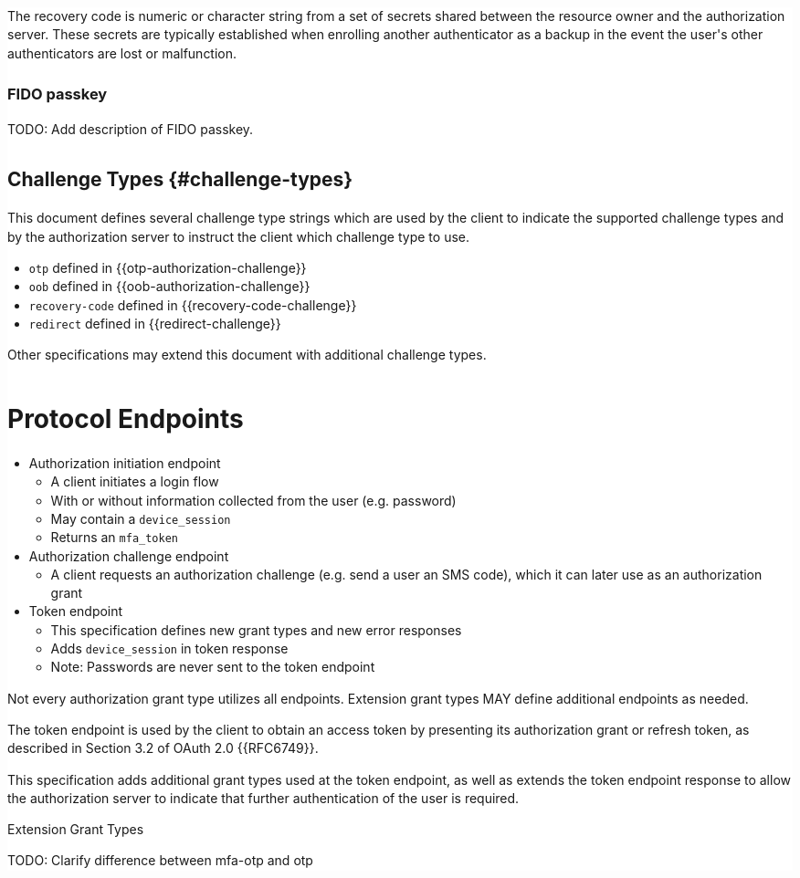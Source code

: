 The recovery code is numeric or character string from a set of
secrets shared between the resource owner and the authorization
server.  These secrets are typically established when enrolling
another authenticator as a backup in the event the user's other
authenticators are lost or malfunction.

### FIDO passkey

TODO: Add description of FIDO passkey.

## Challenge Types {#challenge-types}

This document defines several challenge type strings which are used
by the client to indicate the supported challenge types and by the
authorization server to instruct the client which challenge type to use.

* `otp` defined in {{otp-authorization-challenge}}
* `oob` defined in {{oob-authorization-challenge}}
* `recovery-code` defined in {{recovery-code-challenge}}
* `redirect` defined in {{redirect-challenge}}

Other specifications may extend this document with additional challenge types.


# Protocol Endpoints

* Authorization initiation endpoint
  * A client initiates a login flow
  * With or without information collected from the user (e.g. password)
  * May contain a `device_session`
  * Returns an `mfa_token`
* Authorization challenge endpoint
  * A client requests an authorization challenge (e.g. send a user an SMS code), which it can later use as an authorization grant
* Token endpoint
  * This specification defines new grant types and new error responses
  * Adds `device_session` in token response
  * Note: Passwords are never sent to the token endpoint

Not every authorization grant type utilizes all endpoints.
Extension grant types MAY define additional endpoints as needed.

The token endpoint is used by the client to obtain an access token by
presenting its authorization grant or refresh token, as described in
Section 3.2 of OAuth 2.0 {{RFC6749}}.

This specification adds additional grant types used at the token endpoint,
as well as extends the token endpoint response to allow the authorization
server to indicate that further authentication of the user is required.

Extension Grant Types

TODO: Clarify difference between mfa-otp and otp
